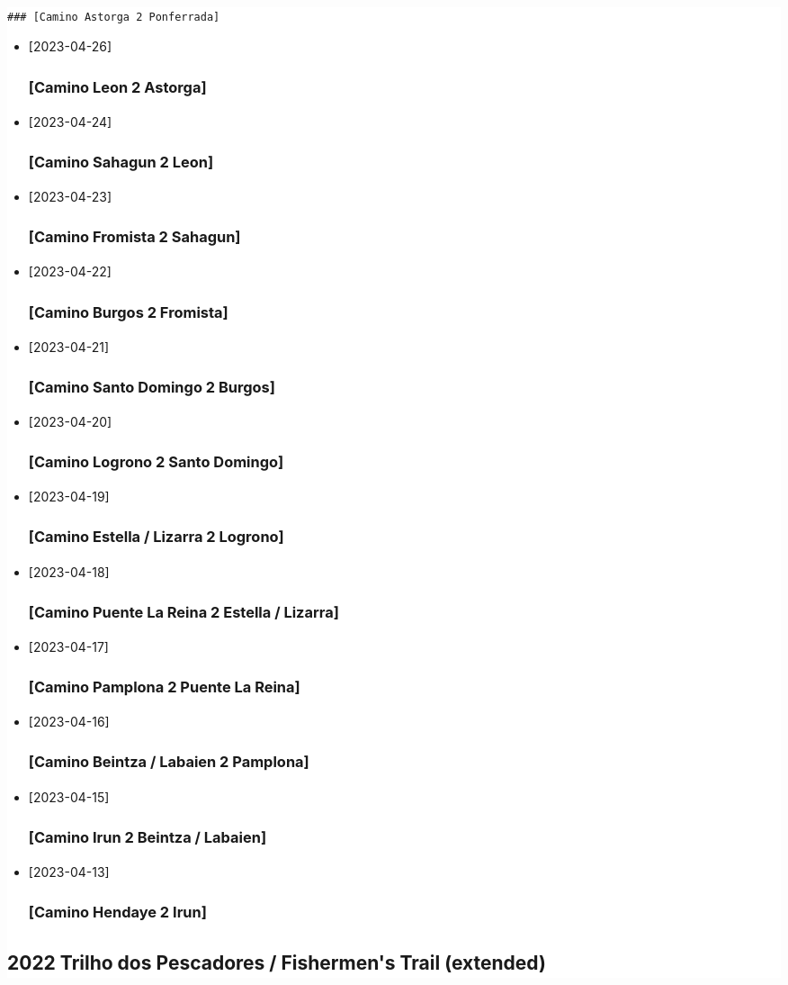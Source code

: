     ### [Camino Astorga 2 Ponferrada]

-   [2023-04-26]

    ### [Camino Leon 2 Astorga]

-   [2023-04-24]

    ### [Camino Sahagun 2 Leon]

-   [2023-04-23]

    ### [Camino Fromista 2 Sahagun]

-   [2023-04-22]

    ### [Camino Burgos 2 Fromista]

-   [2023-04-21]

    ### [Camino Santo Domingo 2 Burgos]

-   [2023-04-20]

    ### [Camino Logrono 2 Santo Domingo]

-   [2023-04-19]

    ### [Camino Estella / Lizarra 2 Logrono]

-   [2023-04-18]

    ### [Camino Puente La Reina 2 Estella / Lizarra]

-   [2023-04-17]

    ### [Camino Pamplona 2 Puente La Reina]

-   [2023-04-16]

    ### [Camino Beintza / Labaien 2 Pamplona]

-   [2023-04-15]

    ### [Camino Irun 2 Beintza / Labaien]

-   [2023-04-13]

    ### [Camino Hendaye 2 Irun]

## 2022 Trilho dos Pescadores / Fishermen's Trail (extended)
